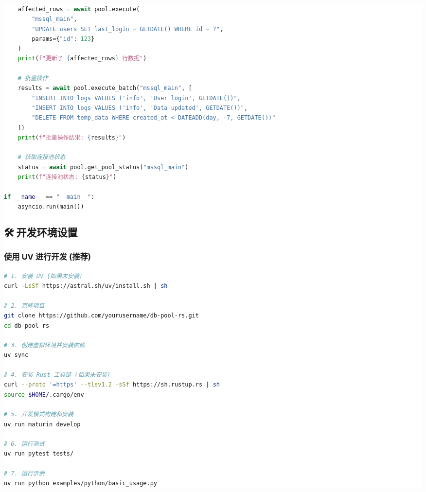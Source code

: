 ```python
    affected_rows = await pool.execute(
        "mssql_main", 
        "UPDATE users SET last_login = GETDATE() WHERE id = ?",
        params={"id": 123}
    )
    print(f"更新了 {affected_rows} 行数据")
    
    # 批量操作
    results = await pool.execute_batch("mssql_main", [
        "INSERT INTO logs VALUES ('info', 'User login', GETDATE())",
        "INSERT INTO logs VALUES ('info', 'Data updated', GETDATE())",
        "DELETE FROM temp_data WHERE created_at < DATEADD(day, -7, GETDATE())"
    ])
    print(f"批量操作结果: {results}")
    
    # 获取连接池状态
    status = await pool.get_pool_status("mssql_main")
    print(f"连接池状态: {status}")

if __name__ == "__main__":
    asyncio.run(main())
```

## 🛠️ 开发环境设置

### 使用 UV 进行开发 (推荐)

```bash
# 1. 安装 UV (如果未安装)
curl -LsSf https://astral.sh/uv/install.sh | sh

# 2. 克隆项目
git clone https://github.com/yourusername/db-pool-rs.git
cd db-pool-rs

# 3. 创建虚拟环境并安装依赖
uv sync

# 4. 安装 Rust 工具链 (如果未安装)
curl --proto '=https' --tlsv1.2 -sSf https://sh.rustup.rs | sh
source $HOME/.cargo/env

# 5. 开发模式构建和安装
uv run maturin develop

# 6. 运行测试
uv run pytest tests/

# 7. 运行示例
uv run python examples/python/basic_usage.py
```
